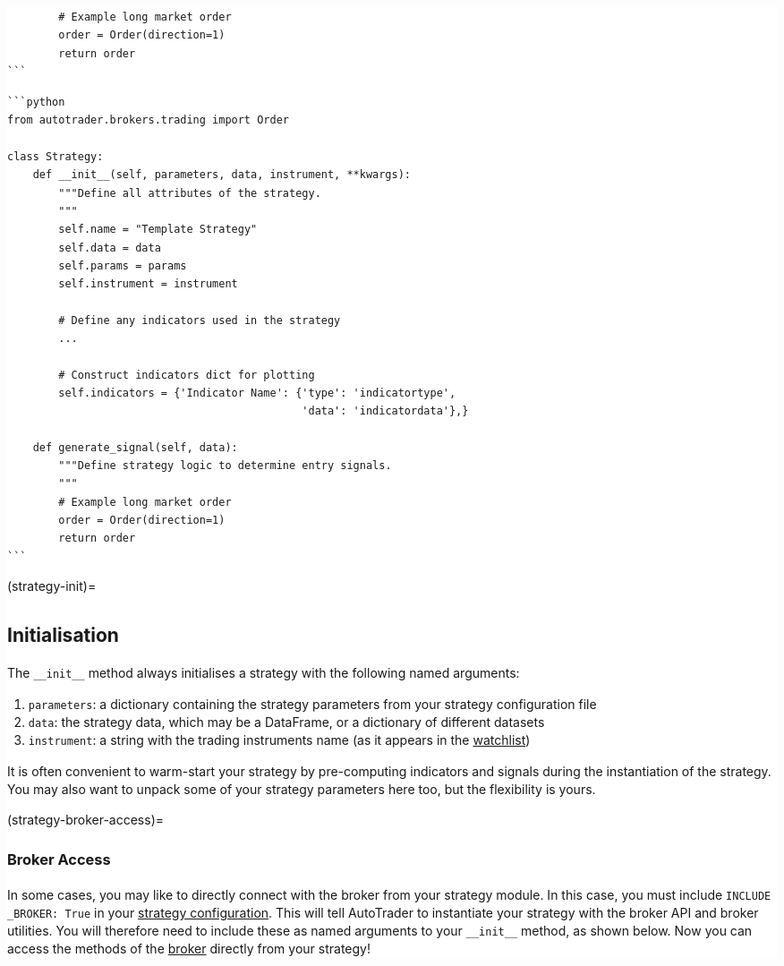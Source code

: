 ````{tab} Periodic Update Mode
        # Example long market order
        order = Order(direction=1)
        return order
```
````
````{tab} Continuous Update Mode
```python
from autotrader.brokers.trading import Order

class Strategy:
    def __init__(self, parameters, data, instrument, **kwargs):
        """Define all attributes of the strategy.
        """
        self.name = "Template Strategy"
        self.data = data
        self.params = params
        self.instrument = instrument
        
        # Define any indicators used in the strategy
        ...

        # Construct indicators dict for plotting
        self.indicators = {'Indicator Name': {'type': 'indicatortype',
                                              'data': 'indicatordata'},}
        
    def generate_signal(self, data):
        """Define strategy logic to determine entry signals.
        """
        # Example long market order
        order = Order(direction=1)
        return order
```
````


(strategy-init)=
## Initialisation
The `__init__` method always initialises a strategy with the following named arguments:
  1. `parameters`: a dictionary containing the strategy parameters from your strategy configuration file
  2. `data`: the strategy data, which may be a DataFrame, or a dictionary of different datasets
  3. `instrument`: a string with the trading instruments name (as it appears in the [watchlist](strategy-config-options))

It is often convenient to warm-start your strategy by pre-computing indicators and signals during the 
instantiation of the strategy. You may also want to unpack some of your strategy parameters here too, but
the flexibility is yours.


(strategy-broker-access)=
### Broker Access
In some cases, you may like to directly connect with the broker from your strategy module. In this case, 
you must include `INCLUDE_BROKER: True` in your [strategy configuration](strategy-config). This will tell 
AutoTrader to instantiate your strategy with the broker API and broker utilities. You will therefore need 
to include these as named arguments to your `__init__` method, as shown below. Now you can access the methods 
of the [broker](broker-interface) directly from your strategy!
